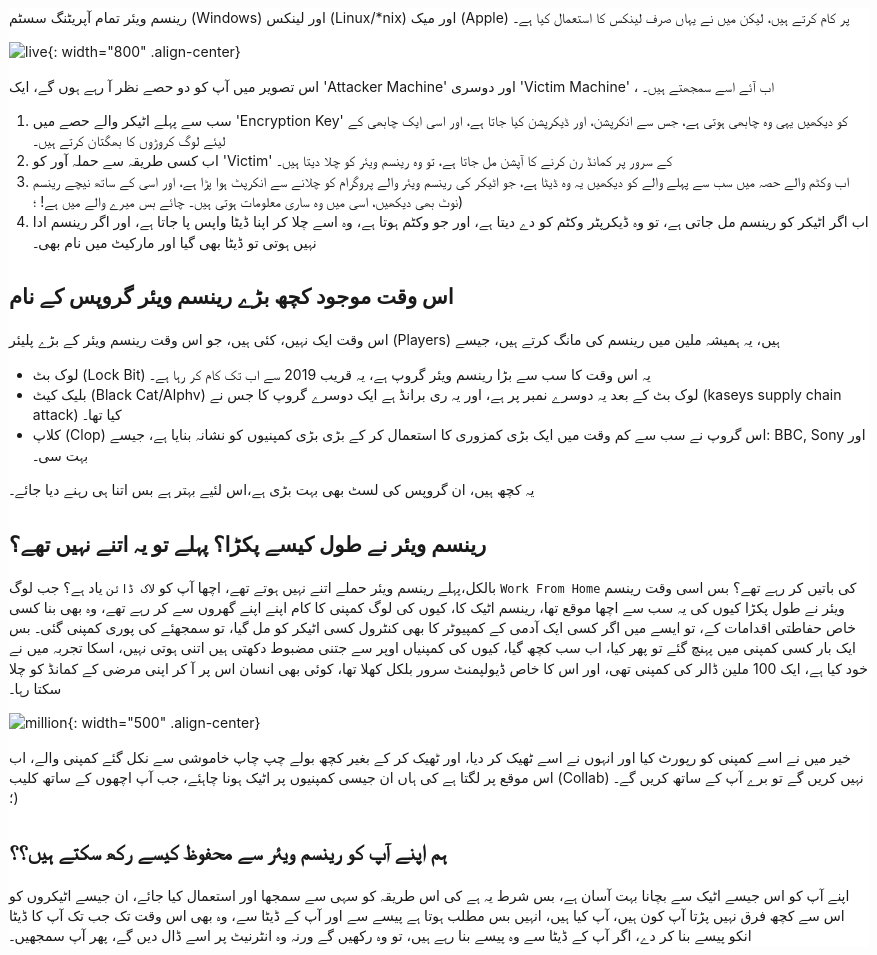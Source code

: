 رینسم ویئر  تمام   آپریٹنگ سسٹم  (Windows) اور لینکس (Linux/*nix) اور میک (Apple)  پر کام کرتے ہیں، لیکن  میں نے یہاں صرف لینکس کا استعمال کیا ہے۔ 

![live]({{site.baseurl}}/assets/images/ransomware/live.png){: width="800" .align-center}

اس تصویر میں آپ  کو دو حصے نظر آ رہے ہوں گے، ایک 'Attacker Machine' اور دوسری 'Victim Machine' ،  اب آئے اسے سمجھتے ہیں۔

1. سب سے پہلے اٹیکر والے حصے میں 'Encryption Key' کو دیکھیں یہی وہ چابھی ہوتی ہے، جس سے انکرپشن، اور ڈیکرپشن  کیا جاتا ہے، اور اسی ایک چابھی کے لیئے لوگ کروڑوں کا بھگتان کرتے ہیں۔
2. اب کسی طریقہ سے  حملہ آور کو 'Victim' کے سرور پر کمانڈ رن کرنے کا آپشن مل جاتا ہے، تو وہ رینسم ویئر کو چلا دیتا ہیں۔
3. اب وکٹم والے حصہ میں سب سے پہلے والے کو دیکھیں یہ وہ ڈیٹا ہے، جو اٹیکر کی رینسم ویئر والے پروگرام کو چلانے سے انکرپٹ ہوا پڑا ہے، اور اسی کے ساتھ نیچے رینسم نوٹ بھی دیکھیں، اسی میں وہ ساری معلومات ہوتی ہیں۔ چائے بس میرے والے میں ہے! ؛)
4. اب اگر اٹیکر کو رینسم مل جاتی ہے، تو وہ ڈیکرپٹر وکٹم  کو دے دیتا ہے، اور جو وکٹم ہوتا ہے، وہ اسے چلا کر اپنا ڈیٹا واپس پا جاتا ہے، اور اگر رینسم ادا نہیں ہوتی   تو ڈیٹا بھی گیا اور مارکیٹ میں نام بھی۔

## اس وقت موجود کچھ بڑے رینسم ویئر گروپس کے نام

اس وقت ایک نہیں، کئی  ہیں، جو اس وقت رینسم ویئر کے بڑے پلیئر (Players)  ہیں، یہ ہمیشہ ملین میں  رینسم کی مانگ کرتے ہیں، جیسے 
* لوک بٹ (Lock Bit) یہ اس وقت کا سب سے بڑا رینسم ویئر  گروپ ہے، یہ قریب 2019 سے اب تک کام کر رہا ہے۔
* بلیک کیٹ (Black Cat/Alphv) لوک بٹ کے بعد یہ دوسرے نمبر پر ہے، اور یہ ری برانڈ ہے ایک دوسرے گروپ کا جس نے (kaseys supply chain attack) کیا تھا۔
* کلاپ (Clop) اس گروپ نے سب سے کم وقت میں ایک بڑی کمزوری کا استعمال کر کے بڑی بڑی کمپنیوں کو نشانہ بنایا ہے، جیسے: BBC, Sony اور بہت سی۔

یہ کچھ ہیں، ان گروپس کی لسٹ بھی بہت بڑی ہے،اس لئیے بہتر ہے بس اتنا ہی رہنے دیا جائے۔

## رینسم ویئر نے طول کیسے پکڑا؟ پہلے تو یہ اتنے نہیں تھے؟

بالکل،پہلے رینسم ویئر حملے   اتنے نہیں  ہوتے تھے، اچھا آپ کو `لاک ڈائن` یاد ہے؟ جب لوگ `Work From Home` کی باتیں کر رہے تھے؟ بس اسی وقت رینسم ویئر نے طول پکڑا کیوں کی یہ سب سے اچھا موقع تھا، رینسم اٹیک کا، کیوں کی لوگ کمپنی کا کام اپنے اپنے گھروں  سے کر رہے تھے، وہ بھی بنا کسی خاص حفاطتی اقدامات کے، تو ایسے میں اگر کسی ایک آدمی کے کمپیوٹر کا بھی کنٹرول  کسی اٹیکر کو مل گیا، تو سمجھئے کی پوری کمپنی گئی۔ بس ایک بار کسی کمپنی میں پہنچ گئے تو پھر کیا، اب سب کچھ گیا، کیوں کی کمپنیاں اوپر سے جتنی مضبوط  دکھتی ہیں اتنی  ہوتی نہیں، اسکا تجربہ میں نے خود کیا ہے، ایک 100 ملین ڈالر کی کمپنی تھی، اور اس کا خاص ڈیولپمنٹ  سرور بلکل کھلا تھا، کوئی بھی انسان اس پر آ کر اپنی مرضی کے کمانڈ کو چلا سکتا  رہا۔

![million]({{site.baseurl}}/assets/images/ransomware/million.png){: width="500" .align-center}

خیر میں نے اسے  کمپنی کو رپورٹ کیا  اور انہوں نے اسے ٹھیک کر دیا، اور ٹھیک کر کے بغیر کچھ بولے چپ چاپ خاموشی سے  نکل گئے کمپنی والے، اب اس موقع پر لگتا ہے کی ہاں ان جیسی کمپنیوں پر اٹیک ہونا چاہئے، جب آپ  اچھوں کے ساتھ کلیب (Collab) نہیں کریں گے  تو برے آپ کے ساتھ کریں گے۔ ؛)

## ہم اپنے آپ کو رینسم ویئر سے محفوظ کیسے رکھ سکتے ہیں؟؟

اپنے آپ کو اس جیسے اٹیک سے بچانا بہت آسان ہے، بس شرط یہ ہے کی اس طریقہ کو سہی سے سمجھا اور  استعمال کیا جائے، ان جیسے  اٹیکروں کو اس سے کچھ فرق نہیں پڑتا آپ  کون ہیں، آپ کیا ہیں، انہیں بس مطلب ہوتا ہے پیسے سے اور آپ کے ڈیٹا سے، وہ بھی اس وقت تک جب تک آپ کا ڈیٹا  انکو پیسے بنا کر دے، اگر آپ کے ڈیٹا سے وہ پیسے بنا رہے ہیں، تو وہ رکھیں گے ورنہ وہ انٹرنیٹ پر اسے ڈال دیں گے، پھر آپ سمجھیں۔
